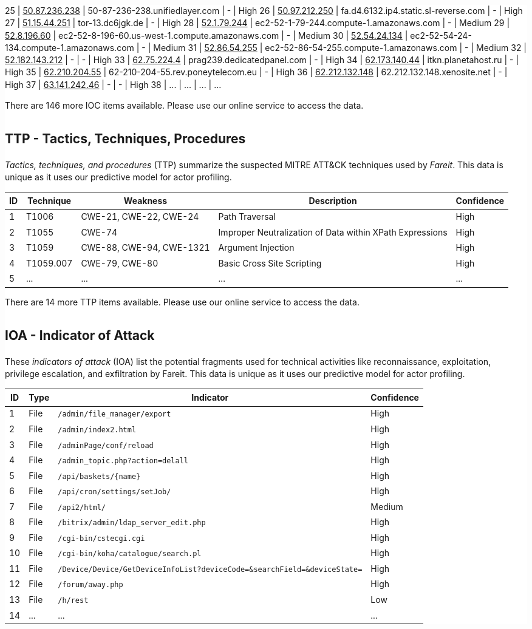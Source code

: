 25 | [50.87.236.238](https://vuldb.com/?ip.50.87.236.238) | 50-87-236-238.unifiedlayer.com | - | High
26 | [50.97.212.250](https://vuldb.com/?ip.50.97.212.250) | fa.d4.6132.ip4.static.sl-reverse.com | - | High
27 | [51.15.44.251](https://vuldb.com/?ip.51.15.44.251) | tor-13.dc6jgk.de | - | High
28 | [52.1.79.244](https://vuldb.com/?ip.52.1.79.244) | ec2-52-1-79-244.compute-1.amazonaws.com | - | Medium
29 | [52.8.196.60](https://vuldb.com/?ip.52.8.196.60) | ec2-52-8-196-60.us-west-1.compute.amazonaws.com | - | Medium
30 | [52.54.24.134](https://vuldb.com/?ip.52.54.24.134) | ec2-52-54-24-134.compute-1.amazonaws.com | - | Medium
31 | [52.86.54.255](https://vuldb.com/?ip.52.86.54.255) | ec2-52-86-54-255.compute-1.amazonaws.com | - | Medium
32 | [52.182.143.212](https://vuldb.com/?ip.52.182.143.212) | - | - | High
33 | [62.75.224.4](https://vuldb.com/?ip.62.75.224.4) | prag239.dedicatedpanel.com | - | High
34 | [62.173.140.44](https://vuldb.com/?ip.62.173.140.44) | itkn.planetahost.ru | - | High
35 | [62.210.204.55](https://vuldb.com/?ip.62.210.204.55) | 62-210-204-55.rev.poneytelecom.eu | - | High
36 | [62.212.132.148](https://vuldb.com/?ip.62.212.132.148) | 62.212.132.148.xenosite.net | - | High
37 | [63.141.242.46](https://vuldb.com/?ip.63.141.242.46) | - | - | High
38 | ... | ... | ... | ...

There are 146 more IOC items available. Please use our online service to access the data.

## TTP - Tactics, Techniques, Procedures

_Tactics, techniques, and procedures_ (TTP) summarize the suspected MITRE ATT&CK techniques used by _Fareit_. This data is unique as it uses our predictive model for actor profiling.

ID | Technique | Weakness | Description | Confidence
-- | --------- | -------- | ----------- | ----------
1 | T1006 | CWE-21, CWE-22, CWE-24 | Path Traversal | High
2 | T1055 | CWE-74 | Improper Neutralization of Data within XPath Expressions | High
3 | T1059 | CWE-88, CWE-94, CWE-1321 | Argument Injection | High
4 | T1059.007 | CWE-79, CWE-80 | Basic Cross Site Scripting | High
5 | ... | ... | ... | ...

There are 14 more TTP items available. Please use our online service to access the data.

## IOA - Indicator of Attack

These _indicators of attack_ (IOA) list the potential fragments used for technical activities like reconnaissance, exploitation, privilege escalation, and exfiltration by Fareit. This data is unique as it uses our predictive model for actor profiling.

ID | Type | Indicator | Confidence
-- | ---- | --------- | ----------
1 | File | `/admin/file_manager/export` | High
2 | File | `/admin/index2.html` | High
3 | File | `/adminPage/conf/reload` | High
4 | File | `/admin_topic.php?action=delall` | High
5 | File | `/api/baskets/{name}` | High
6 | File | `/api/cron/settings/setJob/` | High
7 | File | `/api2/html/` | Medium
8 | File | `/bitrix/admin/ldap_server_edit.php` | High
9 | File | `/cgi-bin/cstecgi.cgi` | High
10 | File | `/cgi-bin/koha/catalogue/search.pl` | High
11 | File | `/Device/Device/GetDeviceInfoList?deviceCode=&searchField=&deviceState=` | High
12 | File | `/forum/away.php` | High
13 | File | `/h/rest` | Low
14 | ... | ... | ...
